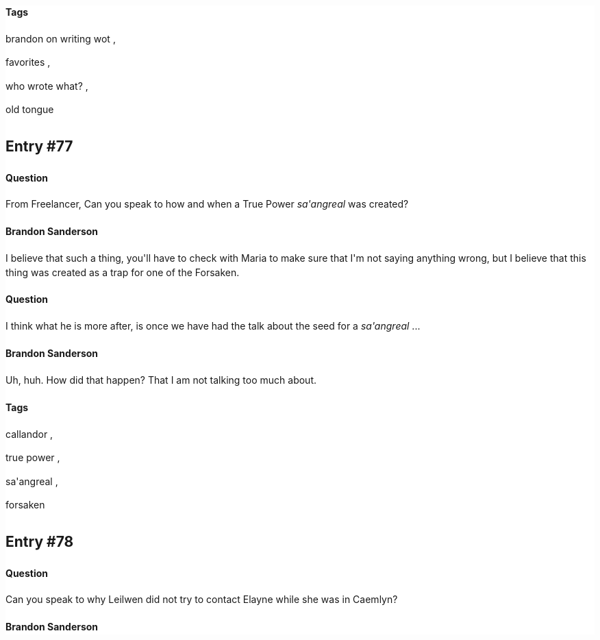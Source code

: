 #### Tags

brandon on writing wot
,

favorites
,

who wrote what?
,

old tongue

## Entry #77

#### Question

From Freelancer, Can you speak to how and when a True Power
*sa'angreal*
was created?

#### Brandon Sanderson

I believe that such a thing, you'll have to check with Maria to make sure that I'm not saying anything wrong, but I believe that this thing was created as a trap for one of the Forsaken.

#### Question

I think what he is more after, is once we have had the talk about the seed for a
*sa'angreal*
...

#### Brandon Sanderson

Uh, huh. How did that happen? That I am not talking too much about.

#### Tags

callandor
,

true power
,

sa'angreal
,

forsaken

## Entry #78

#### Question

Can you speak to why Leilwen did not try to contact Elayne while she was in Caemlyn?

#### Brandon Sanderson
